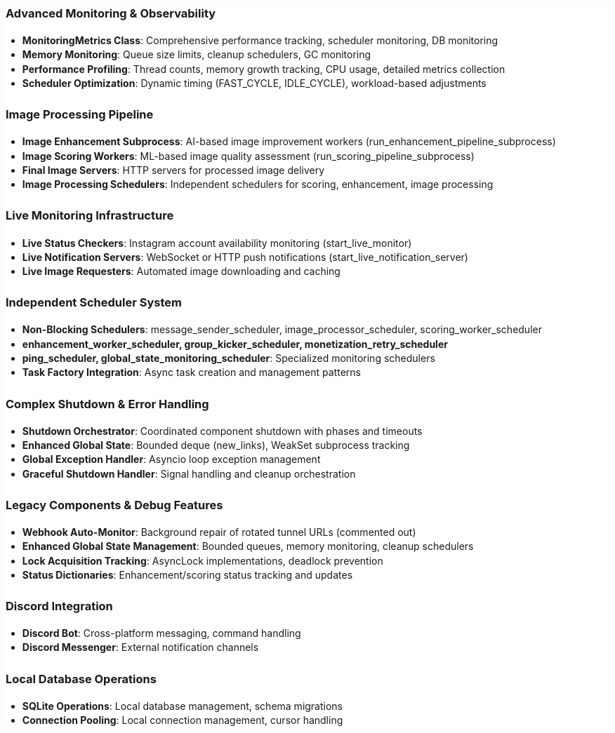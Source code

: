 ### Advanced Monitoring & Observability
- **MonitoringMetrics Class**: Comprehensive performance tracking, scheduler monitoring, DB monitoring
- **Memory Monitoring**: Queue size limits, cleanup schedulers, GC monitoring
- **Performance Profiling**: Thread counts, memory growth tracking, CPU usage, detailed metrics collection
- **Scheduler Optimization**: Dynamic timing (FAST_CYCLE, IDLE_CYCLE), workload-based adjustments

### Image Processing Pipeline
- **Image Enhancement Subprocess**: AI-based image improvement workers (run_enhancement_pipeline_subprocess)
- **Image Scoring Workers**: ML-based image quality assessment (run_scoring_pipeline_subprocess)
- **Final Image Servers**: HTTP servers for processed image delivery
- **Image Processing Schedulers**: Independent schedulers for scoring, enhancement, image processing

### Live Monitoring Infrastructure
- **Live Status Checkers**: Instagram account availability monitoring (start_live_monitor)
- **Live Notification Servers**: WebSocket or HTTP push notifications (start_live_notification_server)
- **Live Image Requesters**: Automated image downloading and caching

### Independent Scheduler System
- **Non-Blocking Schedulers**: message_sender_scheduler, image_processor_scheduler, scoring_worker_scheduler
- **enhancement_worker_scheduler, group_kicker_scheduler, monetization_retry_scheduler**
- **ping_scheduler, global_state_monitoring_scheduler**: Specialized monitoring schedulers
- **Task Factory Integration**: Async task creation and management patterns

### Complex Shutdown & Error Handling
- **Shutdown Orchestrator**: Coordinated component shutdown with phases and timeouts
- **Enhanced Global State**: Bounded deque (new_links), WeakSet subprocess tracking
- **Global Exception Handler**: Asyncio loop exception management
- **Graceful Shutdown Handler**: Signal handling and cleanup orchestration

### Legacy Components & Debug Features
- **Webhook Auto-Monitor**: Background repair of rotated tunnel URLs (commented out)
- **Enhanced Global State Management**: Bounded queues, memory monitoring, cleanup schedulers
- **Lock Acquisition Tracking**: AsyncLock implementations, deadlock prevention
- **Status Dictionaries**: Enhancement/scoring status tracking and updates

### Discord Integration
- **Discord Bot**: Cross-platform messaging, command handling
- **Discord Messenger**: External notification channels

### Local Database Operations
- **SQLite Operations**: Local database management, schema migrations
- **Connection Pooling**: Local connection management, cursor handling
